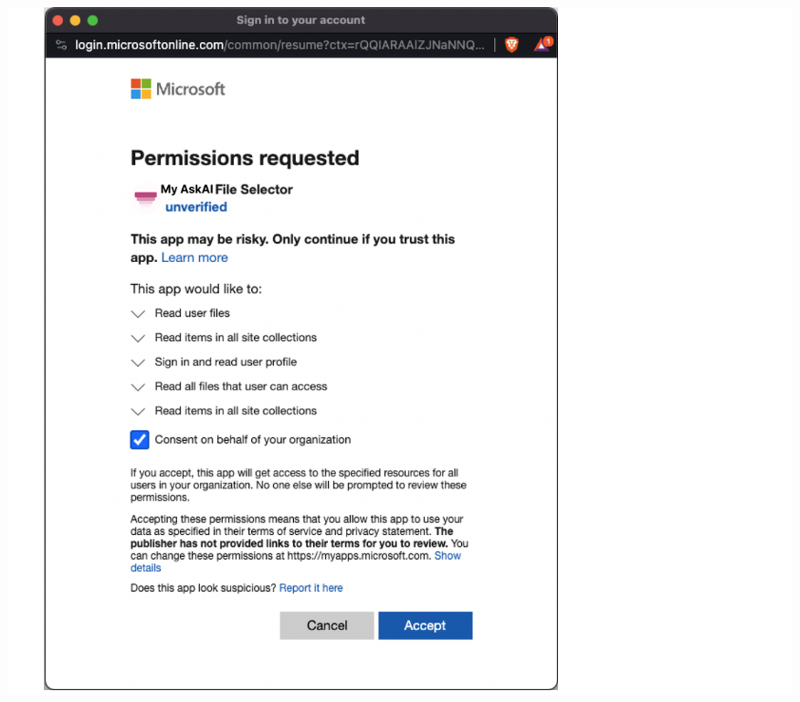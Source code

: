 <figure><img src="../../.gitbook/assets/image (47).png" alt="" width="563"><figcaption></figcaption></figure>
